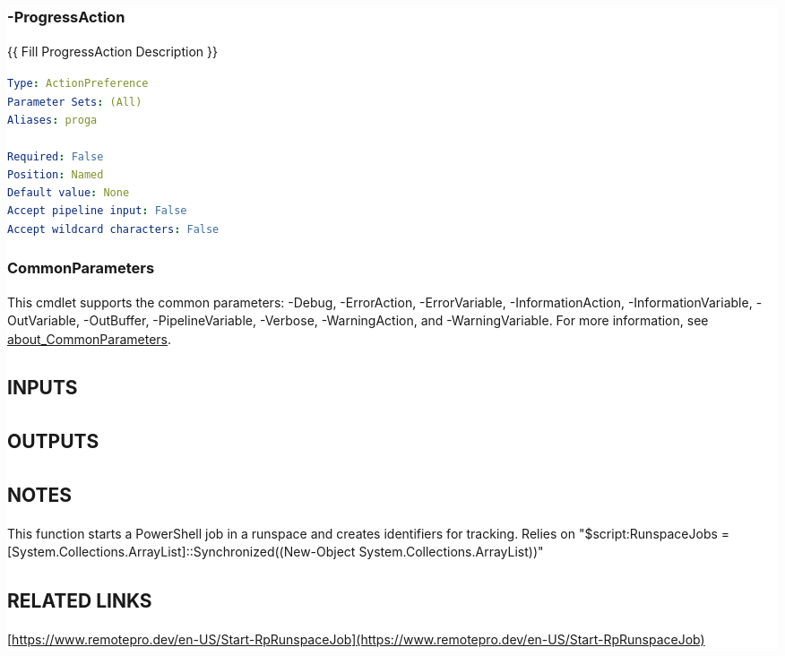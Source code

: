 ### -ProgressAction
{{ Fill ProgressAction Description }}

```yaml
Type: ActionPreference
Parameter Sets: (All)
Aliases: proga

Required: False
Position: Named
Default value: None
Accept pipeline input: False
Accept wildcard characters: False
```

### CommonParameters
This cmdlet supports the common parameters: -Debug, -ErrorAction, -ErrorVariable, -InformationAction, -InformationVariable, -OutVariable, -OutBuffer, -PipelineVariable, -Verbose, -WarningAction, and -WarningVariable. For more information, see [about_CommonParameters](http://go.microsoft.com/fwlink/?LinkID=113216).

## INPUTS

## OUTPUTS

## NOTES
This function starts a PowerShell job in a runspace and creates identifiers for tracking.
Relies on "$script:RunspaceJobs = \[System.Collections.ArrayList\]::Synchronized((New-Object System.Collections.ArrayList))"

## RELATED LINKS

[https://www.remotepro.dev/en-US/Start-RpRunspaceJob](https://www.remotepro.dev/en-US/Start-RpRunspaceJob)

